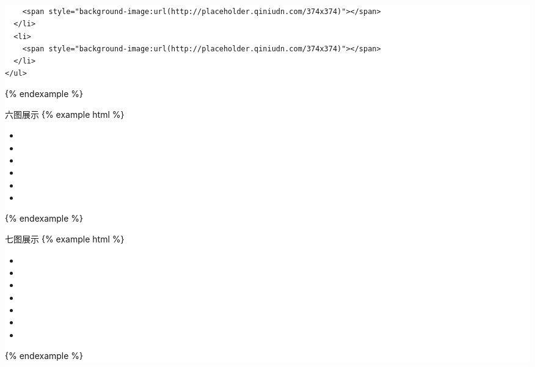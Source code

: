         <span style="background-image:url(http://placeholder.qiniudn.com/374x374)"></span>
      </li>
      <li>
        <span style="background-image:url(http://placeholder.qiniudn.com/374x374)"></span>
      </li>
    </ul>
</div>
{% endexample %}

六图展示
{% example html %}
<div class="ui-feeds">
    <ul>
      <li>
        <span style="background-image:url(http://placeholder.qiniudn.com/374x374)"></span>
      </li>
      <li>
        <span style="background-image:url(http://placeholder.qiniudn.com/374x374)"></span>
      </li>
      <li>
        <span style="background-image:url(http://placeholder.qiniudn.com/374x374)"></span>
      </li>
      <li>
        <span style="background-image:url(http://placeholder.qiniudn.com/374x374)"></span>
      </li>
      <li>
        <span style="background-image:url(http://placeholder.qiniudn.com/374x374)"></span>
      </li>
      <li>
        <span style="background-image:url(http://placeholder.qiniudn.com/374x374)"></span>
      </li>
    </ul>
</div>
{% endexample %}

七图展示
{% example html %}
<div class="ui-feeds">
    <ul>
      <li>
        <span style="background-image:url(http://placeholder.qiniudn.com/374x374)"></span>
      </li>
      <li>
        <span style="background-image:url(http://placeholder.qiniudn.com/374x374)"></span>
      </li>
      <li>
        <span style="background-image:url(http://placeholder.qiniudn.com/374x374)"></span>
      </li>
      <li>
        <span style="background-image:url(http://placeholder.qiniudn.com/374x374)"></span>
      </li>
      <li>
        <span style="background-image:url(http://placeholder.qiniudn.com/374x374)"></span>
      </li>
      <li>
        <span style="background-image:url(http://placeholder.qiniudn.com/374x374)"></span>
      </li>
      <li>
        <span style="background-image:url(http://placeholder.qiniudn.com/374x374)"></span>
      </li>
    </ul>
</div>
{% endexample %}
